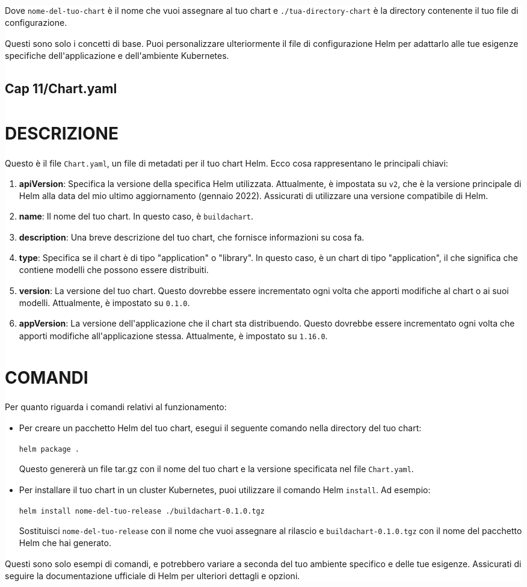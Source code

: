    Dove `nome-del-tuo-chart` è il nome che vuoi assegnare al tuo chart e `./tua-directory-chart` è la directory contenente il tuo file di configurazione.

Questi sono solo i concetti di base. Puoi personalizzare ulteriormente il file di configurazione Helm per adattarlo alle tue esigenze specifiche dell'applicazione e dell'ambiente Kubernetes.

Cap 11/Chart.yaml
----------------------------------
# DESCRIZIONE
Questo è il file `Chart.yaml`, un file di metadati per il tuo chart Helm. Ecco cosa rappresentano le principali chiavi:

1. **apiVersion**: Specifica la versione della specifica Helm utilizzata. Attualmente, è impostata su `v2`, che è la versione principale di Helm alla data del mio ultimo aggiornamento (gennaio 2022). Assicurati di utilizzare una versione compatibile di Helm.

2. **name**: Il nome del tuo chart. In questo caso, è `buildachart`.

3. **description**: Una breve descrizione del tuo chart, che fornisce informazioni su cosa fa.

4. **type**: Specifica se il chart è di tipo "application" o "library". In questo caso, è un chart di tipo "application", il che significa che contiene modelli che possono essere distribuiti.

5. **version**: La versione del tuo chart. Questo dovrebbe essere incrementato ogni volta che apporti modifiche al chart o ai suoi modelli. Attualmente, è impostato su `0.1.0`.

6. **appVersion**: La versione dell'applicazione che il chart sta distribuendo. Questo dovrebbe essere incrementato ogni volta che apporti modifiche all'applicazione stessa. Attualmente, è impostato su `1.16.0`.

# COMANDI
Per quanto riguarda i comandi relativi al funzionamento:

- Per creare un pacchetto Helm del tuo chart, esegui il seguente comando nella directory del tuo chart:

  ```bash
  helm package .
  ```

  Questo genererà un file tar.gz con il nome del tuo chart e la versione specificata nel file `Chart.yaml`.

- Per installare il tuo chart in un cluster Kubernetes, puoi utilizzare il comando Helm `install`. Ad esempio:

  ```bash
  helm install nome-del-tuo-release ./buildachart-0.1.0.tgz
  ```

  Sostituisci `nome-del-tuo-release` con il nome che vuoi assegnare al rilascio e `buildachart-0.1.0.tgz` con il nome del pacchetto Helm che hai generato.

Questi sono solo esempi di comandi, e potrebbero variare a seconda del tuo ambiente specifico e delle tue esigenze. Assicurati di seguire la documentazione ufficiale di Helm per ulteriori dettagli e opzioni.
